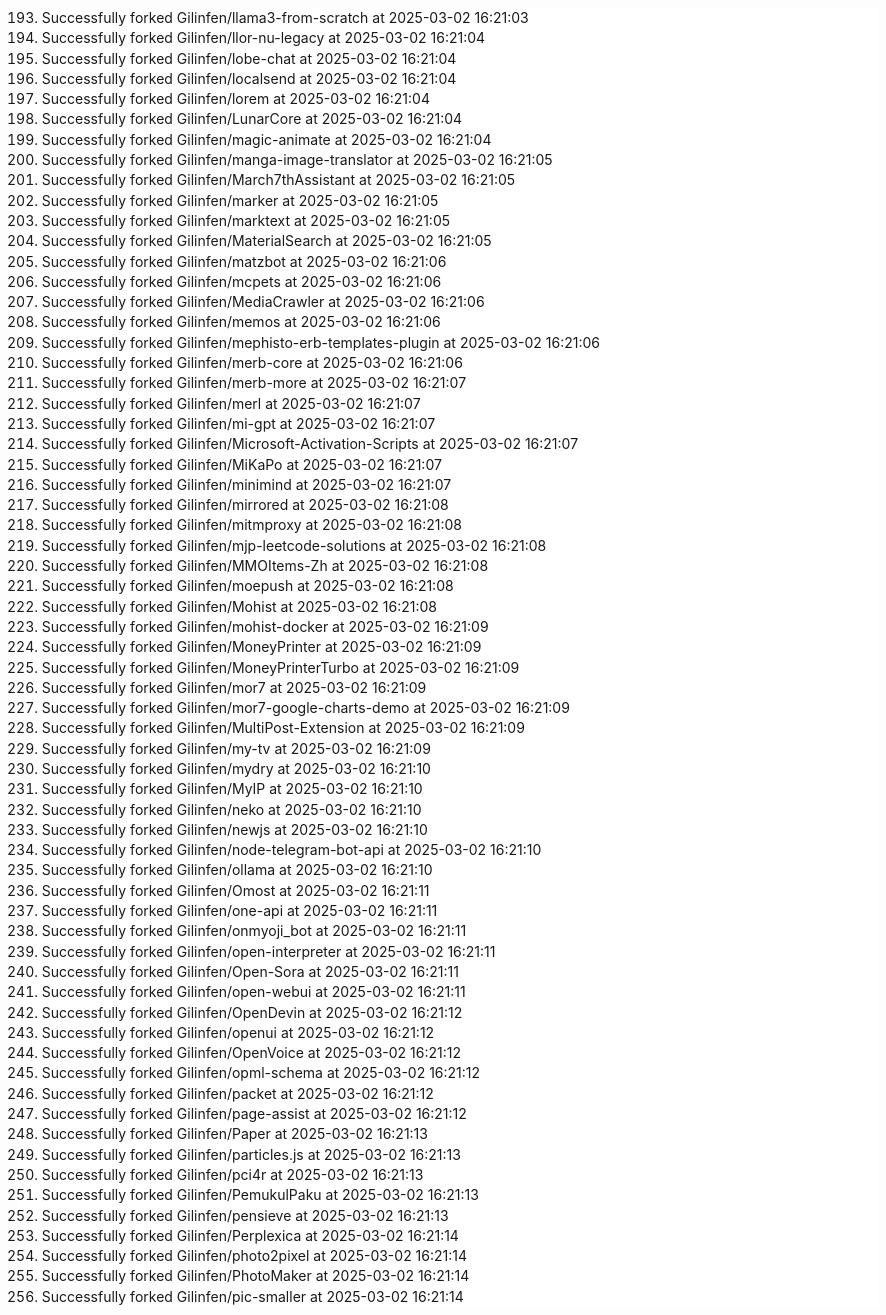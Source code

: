193. Successfully forked Gilinfen/llama3-from-scratch at 2025-03-02 16:21:03
194. Successfully forked Gilinfen/llor-nu-legacy at 2025-03-02 16:21:04
195. Successfully forked Gilinfen/lobe-chat at 2025-03-02 16:21:04
196. Successfully forked Gilinfen/localsend at 2025-03-02 16:21:04
197. Successfully forked Gilinfen/lorem at 2025-03-02 16:21:04
198. Successfully forked Gilinfen/LunarCore at 2025-03-02 16:21:04
199. Successfully forked Gilinfen/magic-animate at 2025-03-02 16:21:04
200. Successfully forked Gilinfen/manga-image-translator at 2025-03-02 16:21:05
201. Successfully forked Gilinfen/March7thAssistant at 2025-03-02 16:21:05
202. Successfully forked Gilinfen/marker at 2025-03-02 16:21:05
203. Successfully forked Gilinfen/marktext at 2025-03-02 16:21:05
204. Successfully forked Gilinfen/MaterialSearch at 2025-03-02 16:21:05
205. Successfully forked Gilinfen/matzbot at 2025-03-02 16:21:06
206. Successfully forked Gilinfen/mcpets at 2025-03-02 16:21:06
207. Successfully forked Gilinfen/MediaCrawler at 2025-03-02 16:21:06
208. Successfully forked Gilinfen/memos at 2025-03-02 16:21:06
209. Successfully forked Gilinfen/mephisto-erb-templates-plugin at 2025-03-02 16:21:06
210. Successfully forked Gilinfen/merb-core at 2025-03-02 16:21:06
211. Successfully forked Gilinfen/merb-more at 2025-03-02 16:21:07
212. Successfully forked Gilinfen/merl at 2025-03-02 16:21:07
213. Successfully forked Gilinfen/mi-gpt at 2025-03-02 16:21:07
214. Successfully forked Gilinfen/Microsoft-Activation-Scripts at 2025-03-02 16:21:07
215. Successfully forked Gilinfen/MiKaPo at 2025-03-02 16:21:07
216. Successfully forked Gilinfen/minimind at 2025-03-02 16:21:07
217. Successfully forked Gilinfen/mirrored at 2025-03-02 16:21:08
218. Successfully forked Gilinfen/mitmproxy at 2025-03-02 16:21:08
219. Successfully forked Gilinfen/mjp-leetcode-solutions at 2025-03-02 16:21:08
220. Successfully forked Gilinfen/MMOItems-Zh at 2025-03-02 16:21:08
221. Successfully forked Gilinfen/moepush at 2025-03-02 16:21:08
222. Successfully forked Gilinfen/Mohist at 2025-03-02 16:21:08
223. Successfully forked Gilinfen/mohist-docker at 2025-03-02 16:21:09
224. Successfully forked Gilinfen/MoneyPrinter at 2025-03-02 16:21:09
225. Successfully forked Gilinfen/MoneyPrinterTurbo at 2025-03-02 16:21:09
226. Successfully forked Gilinfen/mor7 at 2025-03-02 16:21:09
227. Successfully forked Gilinfen/mor7-google-charts-demo at 2025-03-02 16:21:09
228. Successfully forked Gilinfen/MultiPost-Extension at 2025-03-02 16:21:09
229. Successfully forked Gilinfen/my-tv at 2025-03-02 16:21:09
230. Successfully forked Gilinfen/mydry at 2025-03-02 16:21:10
231. Successfully forked Gilinfen/MyIP at 2025-03-02 16:21:10
232. Successfully forked Gilinfen/neko at 2025-03-02 16:21:10
233. Successfully forked Gilinfen/newjs at 2025-03-02 16:21:10
234. Successfully forked Gilinfen/node-telegram-bot-api at 2025-03-02 16:21:10
235. Successfully forked Gilinfen/ollama at 2025-03-02 16:21:10
236. Successfully forked Gilinfen/Omost at 2025-03-02 16:21:11
237. Successfully forked Gilinfen/one-api at 2025-03-02 16:21:11
238. Successfully forked Gilinfen/onmyoji_bot at 2025-03-02 16:21:11
239. Successfully forked Gilinfen/open-interpreter at 2025-03-02 16:21:11
240. Successfully forked Gilinfen/Open-Sora at 2025-03-02 16:21:11
241. Successfully forked Gilinfen/open-webui at 2025-03-02 16:21:11
242. Successfully forked Gilinfen/OpenDevin at 2025-03-02 16:21:12
243. Successfully forked Gilinfen/openui at 2025-03-02 16:21:12
244. Successfully forked Gilinfen/OpenVoice at 2025-03-02 16:21:12
245. Successfully forked Gilinfen/opml-schema at 2025-03-02 16:21:12
246. Successfully forked Gilinfen/packet at 2025-03-02 16:21:12
247. Successfully forked Gilinfen/page-assist at 2025-03-02 16:21:12
248. Successfully forked Gilinfen/Paper at 2025-03-02 16:21:13
249. Successfully forked Gilinfen/particles.js at 2025-03-02 16:21:13
250. Successfully forked Gilinfen/pci4r at 2025-03-02 16:21:13
251. Successfully forked Gilinfen/PemukulPaku at 2025-03-02 16:21:13
252. Successfully forked Gilinfen/pensieve at 2025-03-02 16:21:13
253. Successfully forked Gilinfen/Perplexica at 2025-03-02 16:21:14
254. Successfully forked Gilinfen/photo2pixel at 2025-03-02 16:21:14
255. Successfully forked Gilinfen/PhotoMaker at 2025-03-02 16:21:14
256. Successfully forked Gilinfen/pic-smaller at 2025-03-02 16:21:14
